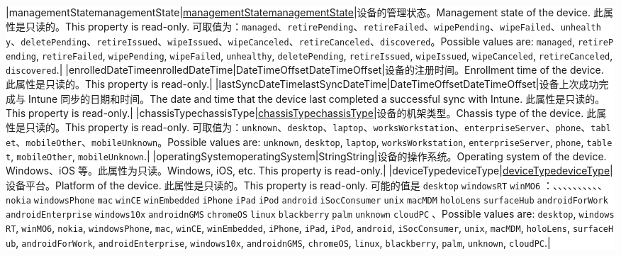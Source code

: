 |<span data-ttu-id="f80d7-242">managementState</span><span class="sxs-lookup"><span data-stu-id="f80d7-242">managementState</span></span>|[<span data-ttu-id="f80d7-243">managementState</span><span class="sxs-lookup"><span data-stu-id="f80d7-243">managementState</span></span>](../resources/intune-devices-managementstate.md)|<span data-ttu-id="f80d7-244">设备的管理状态。</span><span class="sxs-lookup"><span data-stu-id="f80d7-244">Management state of the device.</span></span> <span data-ttu-id="f80d7-245">此属性是只读的。</span><span class="sxs-lookup"><span data-stu-id="f80d7-245">This property is read-only.</span></span> <span data-ttu-id="f80d7-246">可取值为：`managed`、`retirePending`、`retireFailed`、`wipePending`、`wipeFailed`、`unhealthy`、`deletePending`、`retireIssued`、`wipeIssued`、`wipeCanceled`、`retireCanceled`、`discovered`。</span><span class="sxs-lookup"><span data-stu-id="f80d7-246">Possible values are: `managed`, `retirePending`, `retireFailed`, `wipePending`, `wipeFailed`, `unhealthy`, `deletePending`, `retireIssued`, `wipeIssued`, `wipeCanceled`, `retireCanceled`, `discovered`.</span></span>|
|<span data-ttu-id="f80d7-247">enrolledDateTime</span><span class="sxs-lookup"><span data-stu-id="f80d7-247">enrolledDateTime</span></span>|<span data-ttu-id="f80d7-248">DateTimeOffset</span><span class="sxs-lookup"><span data-stu-id="f80d7-248">DateTimeOffset</span></span>|<span data-ttu-id="f80d7-249">设备的注册时间。</span><span class="sxs-lookup"><span data-stu-id="f80d7-249">Enrollment time of the device.</span></span> <span data-ttu-id="f80d7-250">此属性是只读的。</span><span class="sxs-lookup"><span data-stu-id="f80d7-250">This property is read-only.</span></span>|
|<span data-ttu-id="f80d7-251">lastSyncDateTime</span><span class="sxs-lookup"><span data-stu-id="f80d7-251">lastSyncDateTime</span></span>|<span data-ttu-id="f80d7-252">DateTimeOffset</span><span class="sxs-lookup"><span data-stu-id="f80d7-252">DateTimeOffset</span></span>|<span data-ttu-id="f80d7-253">设备上次成功完成与 Intune 同步的日期和时间。</span><span class="sxs-lookup"><span data-stu-id="f80d7-253">The date and time that the device last completed a successful sync with Intune.</span></span> <span data-ttu-id="f80d7-254">此属性是只读的。</span><span class="sxs-lookup"><span data-stu-id="f80d7-254">This property is read-only.</span></span>|
|<span data-ttu-id="f80d7-255">chassisType</span><span class="sxs-lookup"><span data-stu-id="f80d7-255">chassisType</span></span>|[<span data-ttu-id="f80d7-256">chassisType</span><span class="sxs-lookup"><span data-stu-id="f80d7-256">chassisType</span></span>](../resources/intune-devices-chassistype.md)|<span data-ttu-id="f80d7-257">设备的机架类型。</span><span class="sxs-lookup"><span data-stu-id="f80d7-257">Chassis type of the device.</span></span> <span data-ttu-id="f80d7-258">此属性是只读的。</span><span class="sxs-lookup"><span data-stu-id="f80d7-258">This property is read-only.</span></span> <span data-ttu-id="f80d7-259">可取值为：`unknown`、`desktop`、`laptop`、`worksWorkstation`、`enterpriseServer`、`phone`、`tablet`、`mobileOther`、`mobileUnknown`。</span><span class="sxs-lookup"><span data-stu-id="f80d7-259">Possible values are: `unknown`, `desktop`, `laptop`, `worksWorkstation`, `enterpriseServer`, `phone`, `tablet`, `mobileOther`, `mobileUnknown`.</span></span>|
|<span data-ttu-id="f80d7-260">operatingSystem</span><span class="sxs-lookup"><span data-stu-id="f80d7-260">operatingSystem</span></span>|<span data-ttu-id="f80d7-261">String</span><span class="sxs-lookup"><span data-stu-id="f80d7-261">String</span></span>|<span data-ttu-id="f80d7-262">设备的操作系统。</span><span class="sxs-lookup"><span data-stu-id="f80d7-262">Operating system of the device.</span></span> <span data-ttu-id="f80d7-263">Windows、iOS 等。此属性为只读。</span><span class="sxs-lookup"><span data-stu-id="f80d7-263">Windows, iOS, etc. This property is read-only.</span></span>|
|<span data-ttu-id="f80d7-264">deviceType</span><span class="sxs-lookup"><span data-stu-id="f80d7-264">deviceType</span></span>|[<span data-ttu-id="f80d7-265">deviceType</span><span class="sxs-lookup"><span data-stu-id="f80d7-265">deviceType</span></span>](../resources/intune-shared-devicetype.md)|<span data-ttu-id="f80d7-266">设备平台。</span><span class="sxs-lookup"><span data-stu-id="f80d7-266">Platform of the device.</span></span> <span data-ttu-id="f80d7-267">此属性是只读的。</span><span class="sxs-lookup"><span data-stu-id="f80d7-267">This property is read-only.</span></span> <span data-ttu-id="f80d7-268">可能的值是 `desktop` `windowsRT` `winMO6` ：、、、、、、、、、、 `nokia` `windowsPhone` `mac` `winCE` `winEmbedded` `iPhone` `iPad` `iPod` `android` `iSocConsumer` `unix` `macMDM` `holoLens` `surfaceHub` `androidForWork` `androidEnterprise` `windows10x` `androidnGMS` `chromeOS` `linux` `blackberry` `palm` `unknown` `cloudPC` 、</span><span class="sxs-lookup"><span data-stu-id="f80d7-268">Possible values are: `desktop`, `windowsRT`, `winMO6`, `nokia`, `windowsPhone`, `mac`, `winCE`, `winEmbedded`, `iPhone`, `iPad`, `iPod`, `android`, `iSocConsumer`, `unix`, `macMDM`, `holoLens`, `surfaceHub`, `androidForWork`, `androidEnterprise`, `windows10x`, `androidnGMS`, `chromeOS`, `linux`, `blackberry`, `palm`, `unknown`, `cloudPC`.</span></span>|